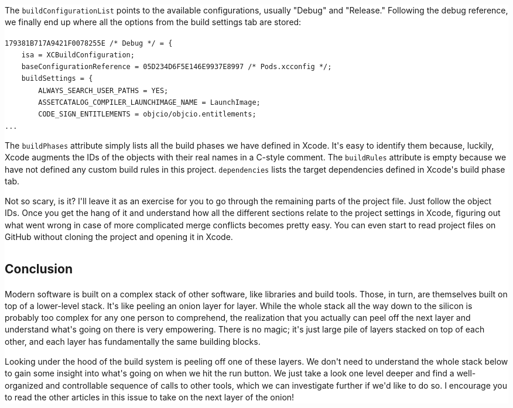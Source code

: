 The `buildConfigurationList` points to the available configurations, usually "Debug" and "Release." Following the debug reference, we finally end up where all the options from the build settings tab are stored:

```
179381B717A9421F0078255E /* Debug */ = {
    isa = XCBuildConfiguration;
    baseConfigurationReference = 05D234D6F5E146E9937E8997 /* Pods.xcconfig */;
    buildSettings = {
        ALWAYS_SEARCH_USER_PATHS = YES;
        ASSETCATALOG_COMPILER_LAUNCHIMAGE_NAME = LaunchImage;
        CODE_SIGN_ENTITLEMENTS = objcio/objcio.entitlements;
...
```

The `buildPhases` attribute simply lists all the build phases we have defined in Xcode. It's easy to identify them because, luckily, Xcode augments the IDs of the objects with their real names in a C-style comment. The `buildRules` attribute is empty because we have not defined any custom build rules in this project. `dependencies` lists the target dependencies defined in Xcode's build phase tab. 

Not so scary, is it? I'll leave it as an exercise for you to go through the remaining parts of the project file. Just follow the object IDs. Once you get the hang of it and understand how all the different sections relate to the project settings in Xcode, figuring out what went wrong in case of more complicated merge conflicts becomes pretty easy. You can even start to read project files on GitHub without cloning the project and opening it in Xcode.


## Conclusion

Modern software is built on a complex stack of other software, like libraries and build tools. Those, in turn, are themselves built on top of a lower-level stack. It's like peeling an onion layer for layer. While the whole stack all the way down to the silicon is probably too complex for any one person to comprehend, the realization that you actually can peel off the next layer and understand what's going on there is very empowering. There is no magic; it's just large pile of layers stacked on top of each other, and each layer has fundamentally the same building blocks.

Looking under the hood of the build system is peeling off one of these layers. We don't need to understand the whole stack below to gain some insight into what's going on when we hit the run button. We just take a look one level deeper and find a well-organized and controllable sequence of calls to other tools, which we can investigate further if we'd like to do so. I encourage you to read the other articles in this issue to take on the next layer of the onion!

